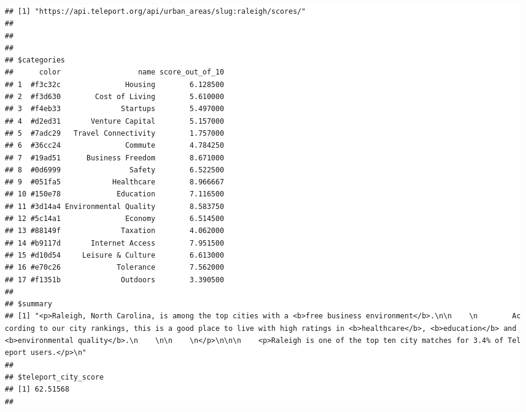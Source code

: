     ## [1] "https://api.teleport.org/api/urban_areas/slug:raleigh/scores/"
    ## 
    ## 
    ## 
    ## $categories
    ##      color                  name score_out_of_10
    ## 1  #f3c32c               Housing        6.128500
    ## 2  #f3d630        Cost of Living        5.610000
    ## 3  #f4eb33              Startups        5.497000
    ## 4  #d2ed31       Venture Capital        5.157000
    ## 5  #7adc29   Travel Connectivity        1.757000
    ## 6  #36cc24               Commute        4.784250
    ## 7  #19ad51      Business Freedom        8.671000
    ## 8  #0d6999                Safety        6.522500
    ## 9  #051fa5            Healthcare        8.966667
    ## 10 #150e78             Education        7.116500
    ## 11 #3d14a4 Environmental Quality        8.583750
    ## 12 #5c14a1               Economy        6.514500
    ## 13 #88149f              Taxation        4.062000
    ## 14 #b9117d       Internet Access        7.951500
    ## 15 #d10d54     Leisure & Culture        6.613000
    ## 16 #e70c26             Tolerance        7.562000
    ## 17 #f1351b              Outdoors        3.390500
    ## 
    ## $summary
    ## [1] "<p>Raleigh, North Carolina, is among the top cities with a <b>free business environment</b>.\n\n    \n        According to our city rankings, this is a good place to live with high ratings in <b>healthcare</b>, <b>education</b> and <b>environmental quality</b>.\n    \n\n    \n</p>\n\n\n    <p>Raleigh is one of the top ten city matches for 3.4% of Teleport users.</p>\n"
    ## 
    ## $teleport_city_score
    ## [1] 62.51568
    ## 